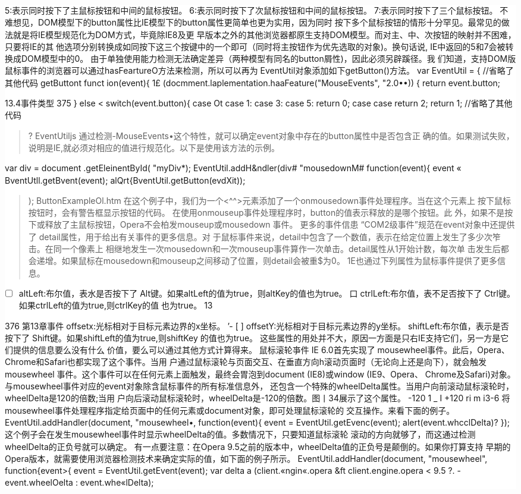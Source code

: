 5:表示同时按下了主鼠标按钮和中间的鼠标按钮。
6:表示同时按下了次鼠标按钮和中间的鼠标按钮。
7:表示同时按下了三个鼠标按钮。
不难想见，DOM模型下的button属性比IE模型下的button属性更简单也更为实用，因为同时 按下多个鼠标按钮的情形十分罕见。最常见的做法就是将IE模型规范化为DOM方式，毕竟除IE8及更 早版本之外的其他浏览器都原生支持DOM模型。而对主、中、次按钮的映射并不困难，只要将IE的其 他选项分别转换成如同按下这三个按键中的一个即可（同时将主按钮作为优先选取的对象)。换句话说, IE中返回的5和7会被转换成DOM模型中的0。
由于单独使用能力检测无法确定差异（两种模型有同名的button屑性)，因此必须另辟蹊径。我 们知道，支持DOM版鼠标事件的浏览器可以通过hasFeartureO方法来检测，所以可以再为 EventUtil对象添加如下getButton()方法。
var EventUtil = {
//省略了其他代码 getButtont funct ion(event){
1£ (docmment.laplementation.haaFeature("MouseEvents", "2.0••)) { return event.button;

13.4事件类型	375
} else <
switch(event.button){ case Ot case 1: case 3: case 5:
return 0;
case
case
return 2;
return 1;
//省略了其他代码
>?
EventUtiljs
通过检测-MouseEvents•这个特性，就可以确定event对象中存在的button属性中是否包含正 确的值。如果测试失败，说明是IE,就必须对相应的值进行规范化。以下是使用该方法的示例。



var div = document .getEleinentById( "myDiv*);
EventUtil.addH&ndler(div# "mousedownM# function(event){
event « BventUtll.getBvent(event);
alQrt{BventUtil.getButton(evdXit));
>);
ButtonExampleOl.htm
在这个例子中，我们为一个<^^>元素添加了一个onmousedown事件处理程序。当在这个元素上 按下鼠标按钮时，会有警告框显示按钮的代码。
在使用onmouseup事件处理程序时，button的值表示释放的是哪个按钮。此 外，如果不是按下或释放了主鼠标按钮，Opera不会柏发mouseup或mousedown 事件。
更多的事件信患
“COM2级事件”规范在event对象中还提供了 detail属性，用于给出有关事件的更多信息。对 于鼠标事件来说，detail中包含了一个数值，表示在给定位置上发生了多少次笮击。在同一个像素上 相继地发生一次mousedown和一次mouseup事件算作一次单击。detail属性从1开始计数，每次单 击发生后都会递增。如果鼠标在mousedown和mouseup之间移动了位置，则detail会被重$为0。
1E也通过下列属性为鼠标事件提供了更多信息。
- [ ]  altLeft:布尔值，表水是否按下了 Alt键。如果altLeft的值为true，则altKey的值也为true。 口 ctrlLeft:布尔值，表不足否按下了 Ctrl键。如果ctrlLeft的值为true,则ctrlKey的值 也为true。
13

376 第13章事件
offsetx:光标相对于目标元素边界的x坐标。
’- [ ] offsetY:光标相对于目标元素边界的y坐标。
shiftLeft:布尔值，表示是否按下了 Shift键。如果shiftLeft的值为true,则shiftKey 的值也为true。
这些属性的用处并不大，原因一方面是只右IE支持它们，另一方是它们提供的信息要么没有什么 价值，要么可以通过其他方式计算得来。
鼠标滚轮亊件
IE 6.0首先实现了 mousewheel事件。此后，Opera、Chrome和Safari也都实现了这个事件。当用 户通过鼠标滚轮与页面交互、在垂直方向h滚动页面时（无论向上还是向下），就会触发mousewheel 事件。这个事件可以在任何元素上面触发，最终会胃泡到document (IE8)或window (IE9、Opera、 Chrome及Safari)对象。与mousewheel事件对应的event对象除含鼠标事件的所有标准信息外， 还包含一个特殊的wheelDelta属性。当用户向前滚动鼠标滚轮时，wheelDelta是120的倍数;当用 户向后滚动鼠标滚轮时，wheelDelta是-120的倍数。图丨34展示了这个属性。
-120	1	_ I +120
ri
m i3-6
将mousewheel事件处理程序指定给页面中的任何元素或document对象，即可处理鼠标滚轮的 交互操作。来看下面的例子。
EventUtil.addHandler(document, "mousewheel•, function(event){ event = EventUtil.getEvenc(event); alert(event.whcclDelta)?
});
这个例子会在发生mousewheel事件时显示wheelDelta的值。多数情况下，只要知道鼠标滚轮 滚动的方向就够了，而这通过检测wheelDelta的正负号就可以确定。
有一点要注意：在Opera 9.5之前的版本中，wheelDelta值的正负号是颠倒的。如果你打算支持 早期的Opera版本，就需要使用浏览器检测技术来确定实际的值，如下面的例子所示。
EventUtil.addHandler(document, "mousewheel", function{event>{ event = EventUtil.getEvent(event);
var delta a (client.«ngin«.opera &ft client.engine.opera < 9.5 ?.
-event.wheelOelta : event.whe«lDelta);